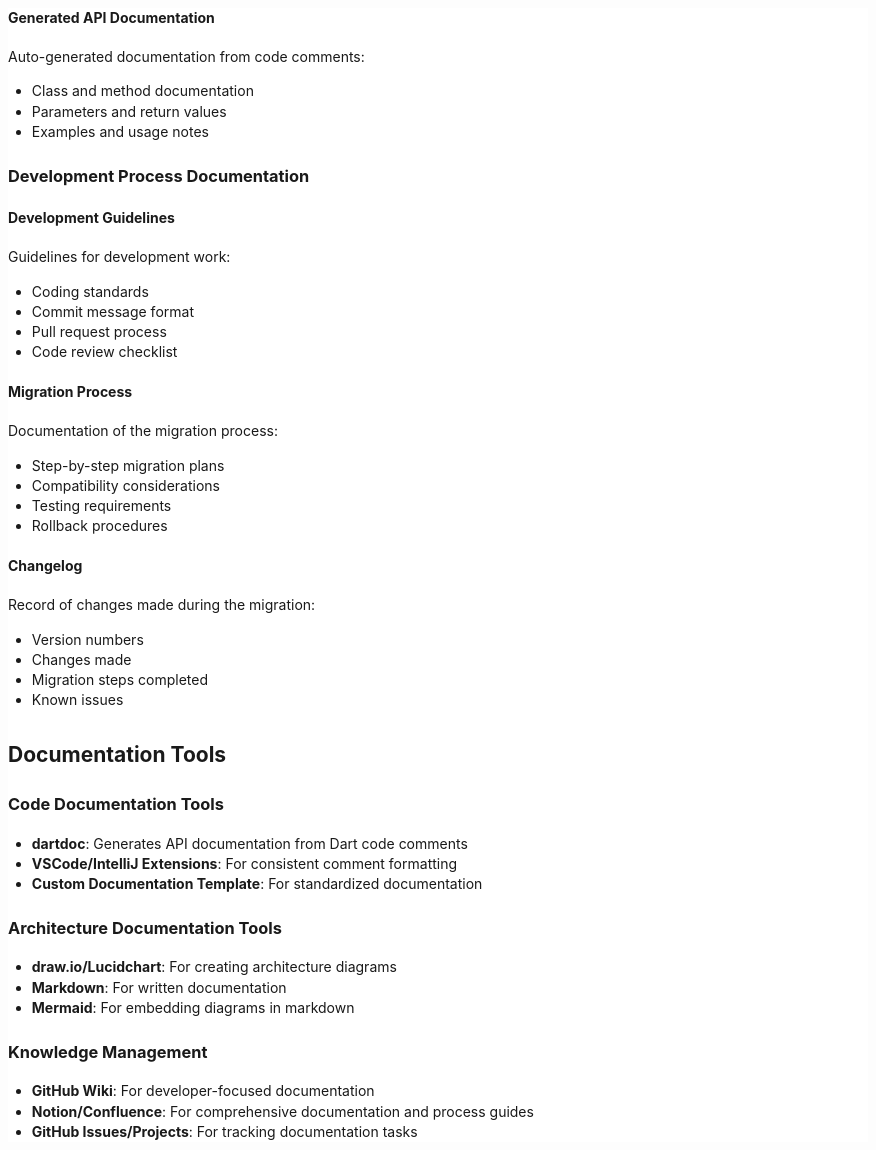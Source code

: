#### Generated API Documentation

Auto-generated documentation from code comments:

- Class and method documentation
- Parameters and return values
- Examples and usage notes

### Development Process Documentation

#### Development Guidelines

Guidelines for development work:

- Coding standards
- Commit message format
- Pull request process
- Code review checklist

#### Migration Process

Documentation of the migration process:

- Step-by-step migration plans
- Compatibility considerations
- Testing requirements
- Rollback procedures

#### Changelog

Record of changes made during the migration:

- Version numbers
- Changes made
- Migration steps completed
- Known issues

## Documentation Tools

### Code Documentation Tools

- **dartdoc**: Generates API documentation from Dart code comments
- **VSCode/IntelliJ Extensions**: For consistent comment formatting
- **Custom Documentation Template**: For standardized documentation

### Architecture Documentation Tools

- **draw.io/Lucidchart**: For creating architecture diagrams
- **Markdown**: For written documentation
- **Mermaid**: For embedding diagrams in markdown

### Knowledge Management

- **GitHub Wiki**: For developer-focused documentation
- **Notion/Confluence**: For comprehensive documentation and process guides
- **GitHub Issues/Projects**: For tracking documentation tasks
